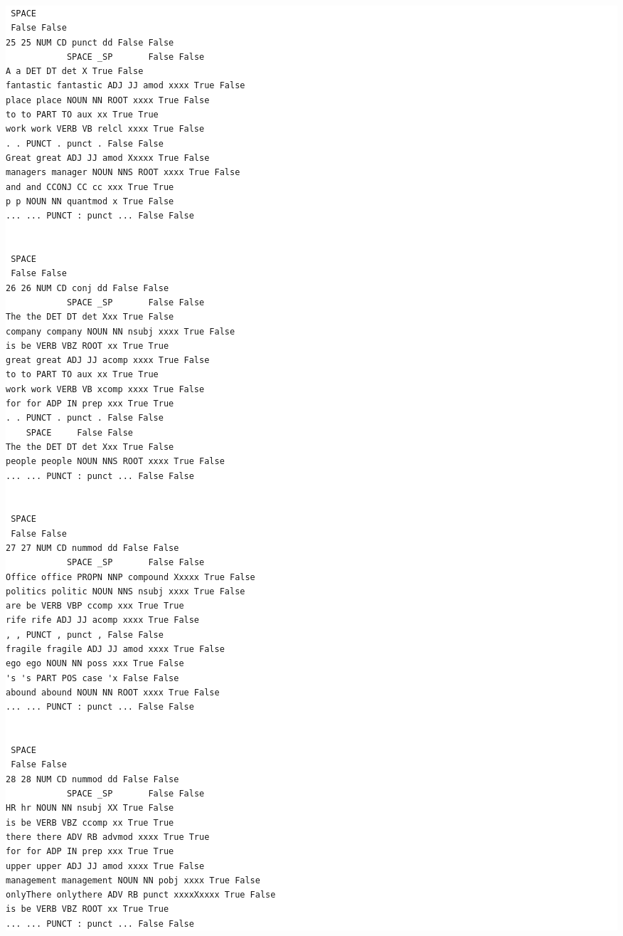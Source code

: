      
     SPACE   
     False False
    25 25 NUM CD punct dd False False
                SPACE _SP       False False
    A a DET DT det X True False
    fantastic fantastic ADJ JJ amod xxxx True False
    place place NOUN NN ROOT xxxx True False
    to to PART TO aux xx True True
    work work VERB VB relcl xxxx True False
    . . PUNCT . punct . False False
    Great great ADJ JJ amod Xxxxx True False
    managers manager NOUN NNS ROOT xxxx True False
    and and CCONJ CC cc xxx True True
    p p NOUN NN quantmod x True False
    ... ... PUNCT : punct ... False False
    
     
     SPACE   
     False False
    26 26 NUM CD conj dd False False
                SPACE _SP       False False
    The the DET DT det Xxx True False
    company company NOUN NN nsubj xxxx True False
    is be VERB VBZ ROOT xx True True
    great great ADJ JJ acomp xxxx True False
    to to PART TO aux xx True True
    work work VERB VB xcomp xxxx True False
    for for ADP IN prep xxx True True
    . . PUNCT . punct . False False
        SPACE     False False
    The the DET DT det Xxx True False
    people people NOUN NNS ROOT xxxx True False
    ... ... PUNCT : punct ... False False
    
     
     SPACE   
     False False
    27 27 NUM CD nummod dd False False
                SPACE _SP       False False
    Office office PROPN NNP compound Xxxxx True False
    politics politic NOUN NNS nsubj xxxx True False
    are be VERB VBP ccomp xxx True True
    rife rife ADJ JJ acomp xxxx True False
    , , PUNCT , punct , False False
    fragile fragile ADJ JJ amod xxxx True False
    ego ego NOUN NN poss xxx True False
    's 's PART POS case 'x False False
    abound abound NOUN NN ROOT xxxx True False
    ... ... PUNCT : punct ... False False
    
     
     SPACE   
     False False
    28 28 NUM CD nummod dd False False
                SPACE _SP       False False
    HR hr NOUN NN nsubj XX True False
    is be VERB VBZ ccomp xx True True
    there there ADV RB advmod xxxx True True
    for for ADP IN prep xxx True True
    upper upper ADJ JJ amod xxxx True False
    management management NOUN NN pobj xxxx True False
    onlyThere onlythere ADV RB punct xxxxXxxxx True False
    is be VERB VBZ ROOT xx True True
    ... ... PUNCT : punct ... False False
    